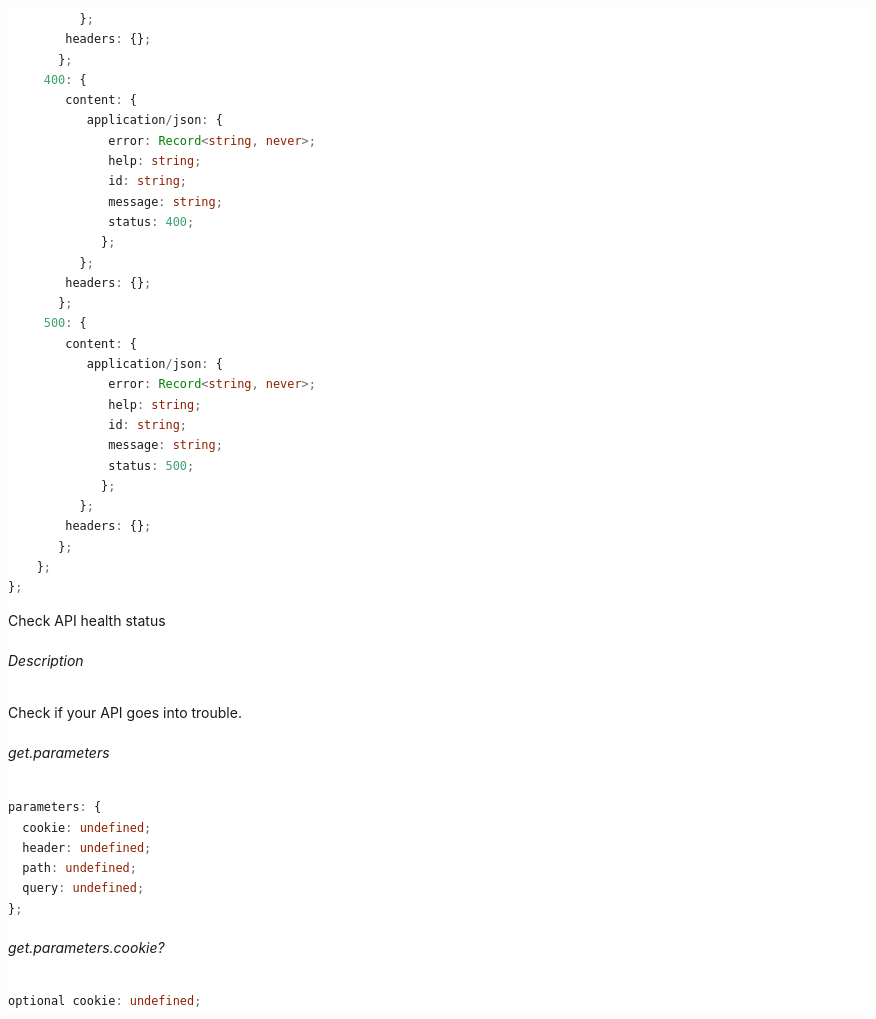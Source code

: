 ```ts
          };
        headers: {};
       };
     400: {
        content: {
           application/json: {
              error: Record<string, never>;
              help: string;
              id: string;
              message: string;
              status: 400;
             };
          };
        headers: {};
       };
     500: {
        content: {
           application/json: {
              error: Record<string, never>;
              help: string;
              id: string;
              message: string;
              status: 500;
             };
          };
        headers: {};
       };
    };
};
```

Check API health status

###### Description

Check if your API goes into trouble.

###### get.parameters

```ts
parameters: {
  cookie: undefined;
  header: undefined;
  path: undefined;
  query: undefined;
};
```

###### get.parameters.cookie?

```ts
optional cookie: undefined;
```
